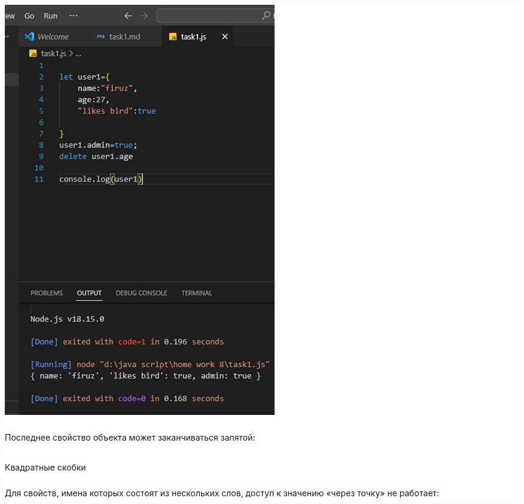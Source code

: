 ![ ](./img/photo_2023-04-25_22-33-57.jpg)
###
Последнее свойство объекта может заканчиваться запятой:
##
Квадратные скобки
###
Для свойств, имена которых состоят из нескольких слов, доступ к значению «через точку» не работает:
#
